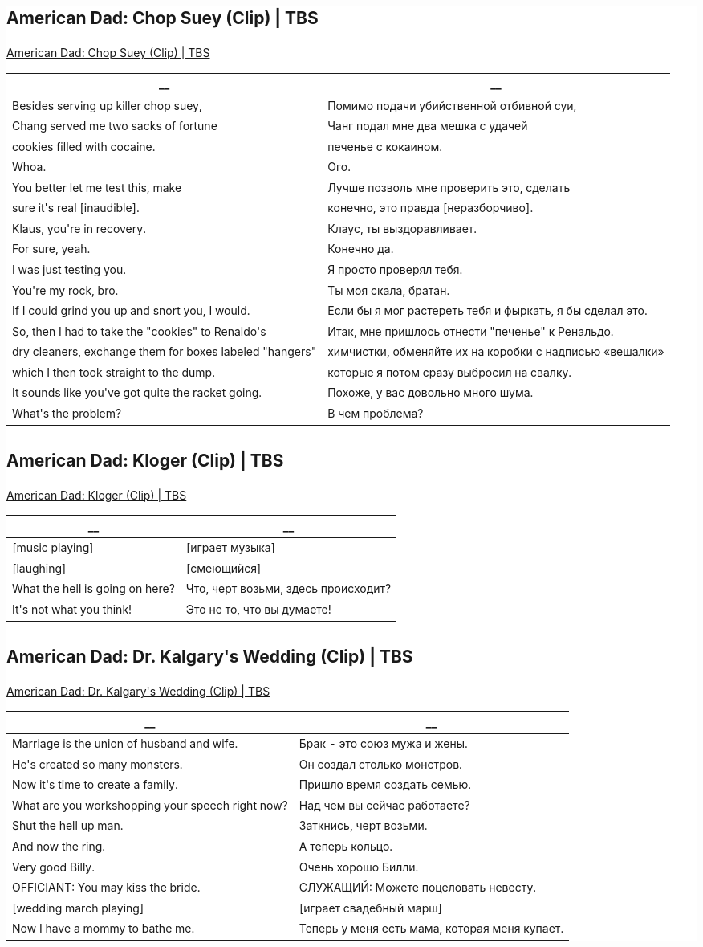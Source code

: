   
## American Dad: Chop Suey (Clip) | TBS
[American Dad: Chop Suey (Clip) | TBS](https://www.youtube.com/watch?v=g3D3C993ZDE&list=PLJBo3iyb1U0d4BowpEAPu_fwFn9LMvvqs&index=131)   
  
  
__|__
--|--
Besides serving up killer chop suey,|Помимо подачи убийственной отбивной суи,
Chang served me two sacks of fortune|Чанг подал мне два мешка с удачей
cookies filled with cocaine.|печенье с кокаином.
Whoa.|Ого.
You better let me test this, make|Лучше позволь мне проверить это, сделать
sure it's real [inaudible].|конечно, это правда [неразборчиво].
Klaus, you're in recovery.|Клаус, ты выздоравливает.
For sure, yeah.|Конечно да.
I was just testing you.|Я просто проверял тебя.
You're my rock, bro.|Ты моя скала, братан.
If I could grind you up and snort you, I would.|Если бы я мог растереть тебя и фыркать, я бы сделал это.
So, then I had to take the "cookies" to Renaldo's|Итак, мне пришлось отнести "печенье" к Ренальдо.
dry cleaners, exchange them for boxes labeled "hangers"|химчистки, обменяйте их на коробки с надписью «вешалки»
which I then took straight to the dump.|которые я потом сразу выбросил на свалку.
It sounds like you've got quite the racket going.|Похоже, у вас довольно много шума.
What's the problem?|В чем проблема?
  
  
## American Dad: Kloger (Clip) | TBS
[American Dad: Kloger (Clip) | TBS](https://www.youtube.com/watch?v=1Uf8HAseSC4&list=PLJBo3iyb1U0d4BowpEAPu_fwFn9LMvvqs&index=133)   
  
  
__|__
--|--
[music playing]|[играет музыка]
[laughing]|[смеющийся]
What the hell is going on here?|Что, черт возьми, здесь происходит?
It's not what you think!|Это не то, что вы думаете!
  
  
## American Dad: Dr. Kalgary's Wedding (Clip) | TBS
[American Dad: Dr. Kalgary's Wedding (Clip) | TBS](https://www.youtube.com/watch?v=fdunROqqZ7w&list=PLJBo3iyb1U0d4BowpEAPu_fwFn9LMvvqs&index=134)   
  
  
__|__
--|--
Marriage is the union of husband and wife.|Брак - это союз мужа и жены.
He's created so many monsters.|Он создал столько монстров.
Now it's time to create a family.|Пришло время создать семью.
What are you workshopping your speech right now?|Над чем вы сейчас работаете?
Shut the hell up man.|Заткнись, черт возьми.
And now the ring.|А теперь кольцо.
Very good Billy.|Очень хорошо Билли.
OFFICIANT: You may kiss the bride.|СЛУЖАЩИЙ: Можете поцеловать невесту.
[wedding march playing]|[играет свадебный марш]
Now I have a mommy to bathe me.|Теперь у меня есть мама, которая меня купает.
  